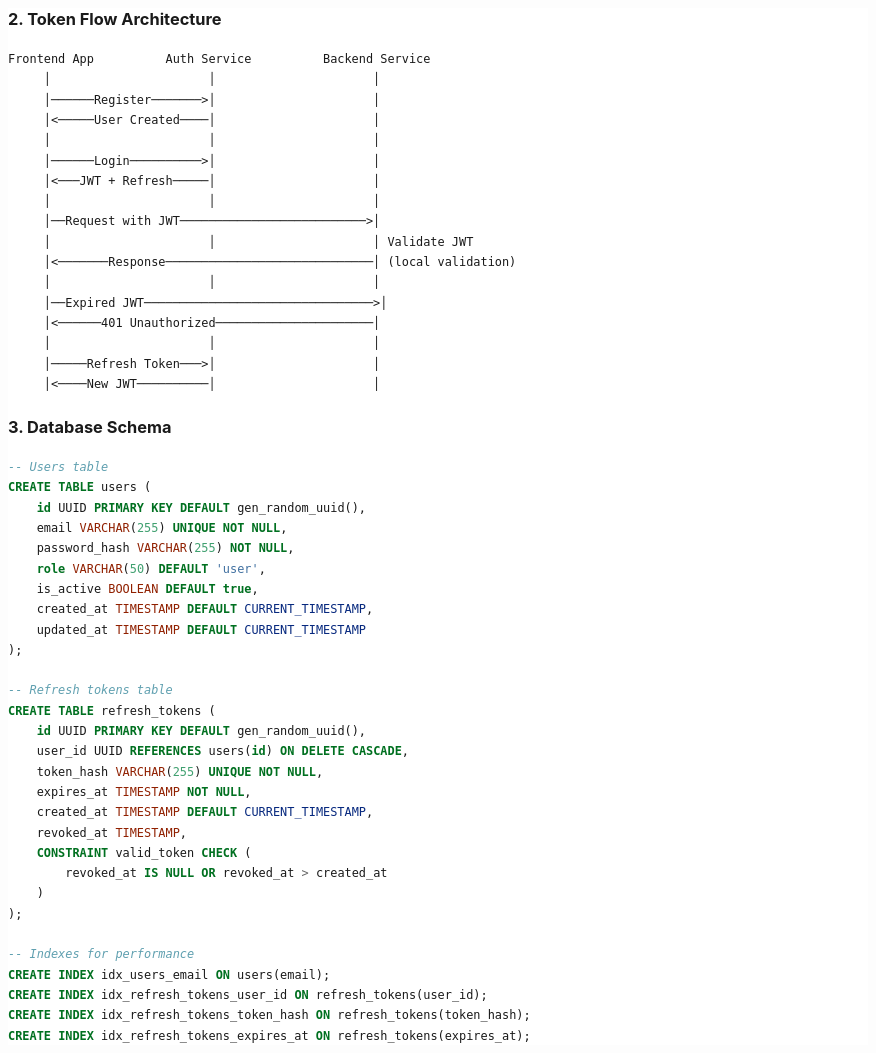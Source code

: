 ### 2. Token Flow Architecture

```
Frontend App          Auth Service          Backend Service
     │                      │                      │
     │──────Register───────>│                      │
     │<─────User Created────│                      │
     │                      │                      │
     │──────Login──────────>│                      │
     │<───JWT + Refresh─────│                      │
     │                      │                      │
     │──Request with JWT──────────────────────────>│
     │                      │                      │ Validate JWT
     │<───────Response─────────────────────────────│ (local validation)
     │                      │                      │
     │──Expired JWT────────────────────────────────>│
     │<──────401 Unauthorized──────────────────────│
     │                      │                      │
     │─────Refresh Token───>│                      │
     │<────New JWT──────────│                      │
```

### 3. Database Schema

```sql
-- Users table
CREATE TABLE users (
    id UUID PRIMARY KEY DEFAULT gen_random_uuid(),
    email VARCHAR(255) UNIQUE NOT NULL,
    password_hash VARCHAR(255) NOT NULL,
    role VARCHAR(50) DEFAULT 'user',
    is_active BOOLEAN DEFAULT true,
    created_at TIMESTAMP DEFAULT CURRENT_TIMESTAMP,
    updated_at TIMESTAMP DEFAULT CURRENT_TIMESTAMP
);

-- Refresh tokens table
CREATE TABLE refresh_tokens (
    id UUID PRIMARY KEY DEFAULT gen_random_uuid(),
    user_id UUID REFERENCES users(id) ON DELETE CASCADE,
    token_hash VARCHAR(255) UNIQUE NOT NULL,
    expires_at TIMESTAMP NOT NULL,
    created_at TIMESTAMP DEFAULT CURRENT_TIMESTAMP,
    revoked_at TIMESTAMP,
    CONSTRAINT valid_token CHECK (
        revoked_at IS NULL OR revoked_at > created_at
    )
);

-- Indexes for performance
CREATE INDEX idx_users_email ON users(email);
CREATE INDEX idx_refresh_tokens_user_id ON refresh_tokens(user_id);
CREATE INDEX idx_refresh_tokens_token_hash ON refresh_tokens(token_hash);
CREATE INDEX idx_refresh_tokens_expires_at ON refresh_tokens(expires_at);
```

